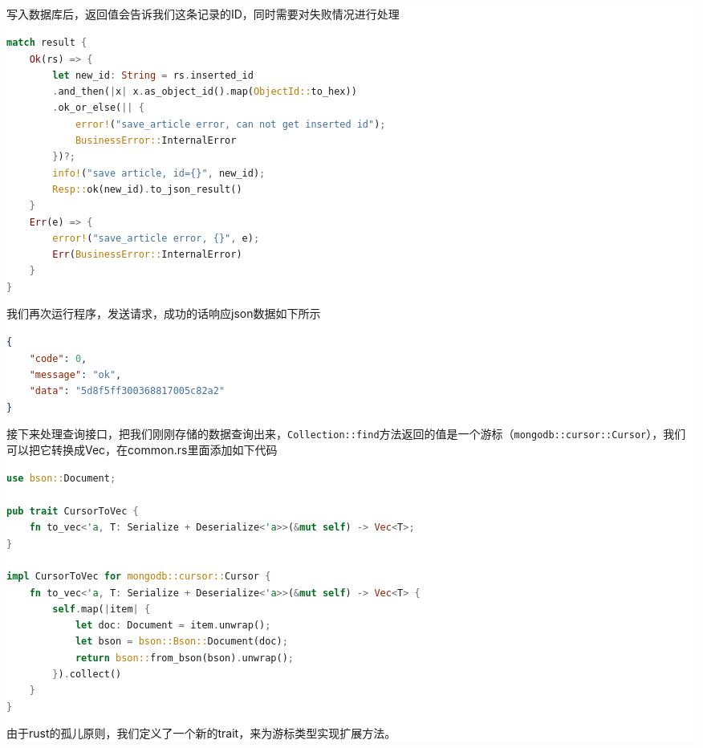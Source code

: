 写入数据库后，返回值会告诉我们这条记录的ID，同时需要对失败情况进行处理

```rust
match result {
    Ok(rs) => {
        let new_id: String = rs.inserted_id
        .and_then(|x| x.as_object_id().map(ObjectId::to_hex))
        .ok_or_else(|| {
            error!("save_article error, can not get inserted id");
            BusinessError::InternalError
        })?;
        info!("save article, id={}", new_id);
        Resp::ok(new_id).to_json_result()
    }
    Err(e) => {
        error!("save_article error, {}", e);
        Err(BusinessError::InternalError)
    }
}
```

我们再次运行程序，发送请求，成功的话响应json数据如下所示

```json
{
    "code": 0,
    "message": "ok",
    "data": "5d8f5ff300368817005c82a2"
}
```

接下来处理查询接口，把我们刚刚存储的数据查询出来，`Collection::find`方法返回的值是一个游标（`mongodb::cursor::Cursor`），我们可以把它转换成Vec，在common.rs里面添加如下代码

```rust
use bson::Document;

pub trait CursorToVec {
    fn to_vec<'a, T: Serialize + Deserialize<'a>>(&mut self) -> Vec<T>;
}

impl CursorToVec for mongodb::cursor::Cursor {
    fn to_vec<'a, T: Serialize + Deserialize<'a>>(&mut self) -> Vec<T> {
        self.map(|item| {
            let doc: Document = item.unwrap();
            let bson = bson::Bson::Document(doc);
            return bson::from_bson(bson).unwrap();
        }).collect()
    }
}

```

由于rust的孤儿原则，我们定义了一个新的trait，来为游标类型实现扩展方法。
